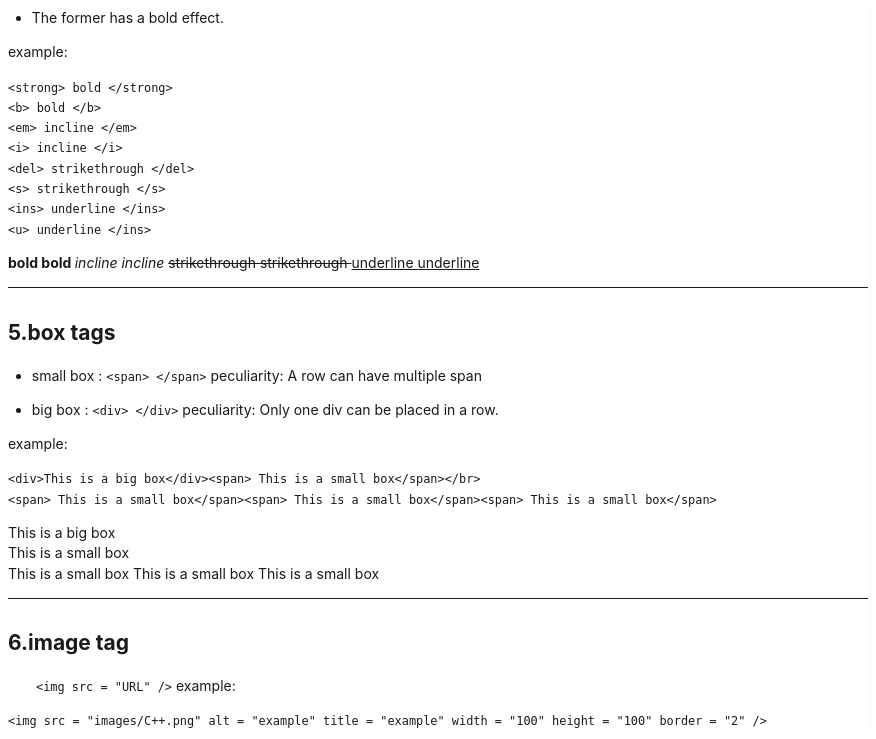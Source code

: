 + The former has a bold effect.

example:
```
<strong> bold </strong>
<b> bold </b>
<em> incline </em>
<i> incline </i>
<del> strikethrough </del>
<s> strikethrough </s>
<ins> underline </ins>
<u> underline </ins>
```
<strong> bold </strong>
<b> bold </b>
<em> incline </em>
<i> incline </i>
<del> strikethrough </del>
<s> strikethrough </s>
<ins> underline </ins>
<u> underline </u>

***

## 5.box tags

+ small box : `<span> </span>`
peculiarity:
A row can have multiple span

+ big box : `<div> </div>`
peculiarity:
Only one div can be placed in a row.

example:
```
<div>This is a big box</div><span> This is a small box</span></br>
<span> This is a small box</span><span> This is a small box</span><span> This is a small box</span>
```
<div>This is a big box</div><span> This is a small box</span></br>
<span> This is a small box</span><span> This is a small box</span><span> This is a small box</span>

***

## 6.image tag
&emsp;&emsp;`<img src = "URL" />`
example:
```
<img src = "images/C++.png" alt = "example" title = "example" width = "100" height = "100" border = "2" />
```